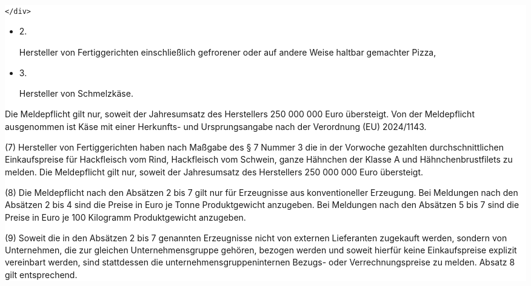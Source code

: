     </div>

  - 2\.
    
    <div style="">
    
    Hersteller von Fertiggerichten einschließlich gefrorener oder auf
    andere Weise haltbar gemachter Pizza,
    
    </div>

  - 3\.
    
    <div style="">
    
    Hersteller von Schmelzkäse.
    
    </div>

Die Meldepflicht gilt nur, soweit der Jahresumsatz des Herstellers
250 000 000 Euro übersteigt. Von der Meldepflicht ausgenommen ist Käse
mit einer Herkunfts- und Ursprungsangabe nach der Verordnung (EU)
2024/1143.

</div>

<div class="jurAbsatz">

(7) Hersteller von Fertiggerichten haben nach Maßgabe des § 7 Nummer 3
die in der Vorwoche gezahlten durchschnittlichen Einkaufspreise für
Hackfleisch vom Rind, Hackfleisch vom Schwein, ganze Hähnchen der Klasse
A und Hähnchenbrustfilets zu melden. Die Meldepflicht gilt nur, soweit
der Jahresumsatz des Herstellers 250 000 000 Euro übersteigt.

</div>

<div class="jurAbsatz">

(8) Die Meldepflicht nach den Absätzen 2 bis 7 gilt nur für Erzeugnisse
aus konventioneller Erzeugung. Bei Meldungen nach den Absätzen 2 bis 4
sind die Preise in Euro je Tonne Produktgewicht anzugeben. Bei Meldungen
nach den Absätzen 5 bis 7 sind die Preise in Euro je 100 Kilogramm
Produktgewicht anzugeben.

</div>

<div class="jurAbsatz">

(9) Soweit die in den Absätzen 2 bis 7 genannten Erzeugnisse nicht von
externen Lieferanten zugekauft werden, sondern von Unternehmen, die zur
gleichen Unternehmensgruppe gehören, bezogen werden und soweit hierfür
keine Einkaufspreise explizit vereinbart werden, sind stattdessen die
unternehmensgruppeninternen Bezugs- oder Verrechnungspreise zu melden.
Absatz 8 gilt entsprechend.

</div>

</div>

</div>
